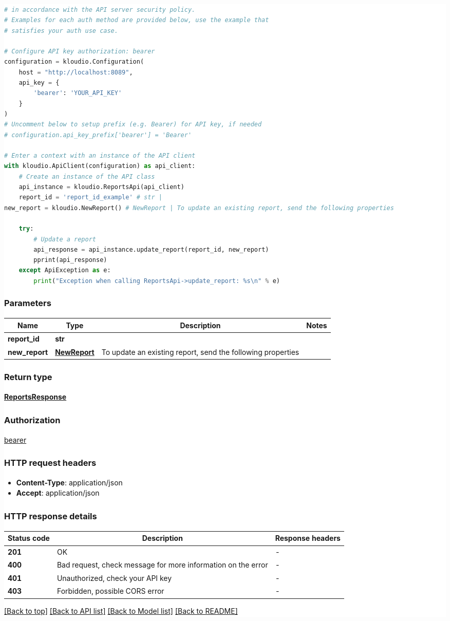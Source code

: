```python
# in accordance with the API server security policy.
# Examples for each auth method are provided below, use the example that
# satisfies your auth use case.

# Configure API key authorization: bearer
configuration = kloudio.Configuration(
    host = "http://localhost:8089",
    api_key = {
        'bearer': 'YOUR_API_KEY'
    }
)
# Uncomment below to setup prefix (e.g. Bearer) for API key, if needed
# configuration.api_key_prefix['bearer'] = 'Bearer'

# Enter a context with an instance of the API client
with kloudio.ApiClient(configuration) as api_client:
    # Create an instance of the API class
    api_instance = kloudio.ReportsApi(api_client)
    report_id = 'report_id_example' # str | 
new_report = kloudio.NewReport() # NewReport | To update an existing report, send the following properties

    try:
        # Update a report
        api_response = api_instance.update_report(report_id, new_report)
        pprint(api_response)
    except ApiException as e:
        print("Exception when calling ReportsApi->update_report: %s\n" % e)
```

### Parameters

Name | Type | Description  | Notes
------------- | ------------- | ------------- | -------------
 **report_id** | **str**|  | 
 **new_report** | [**NewReport**](NewReport.md)| To update an existing report, send the following properties | 

### Return type

[**ReportsResponse**](ReportsResponse.md)

### Authorization

[bearer](../README.md#bearer)

### HTTP request headers

 - **Content-Type**: application/json
 - **Accept**: application/json

### HTTP response details
| Status code | Description | Response headers |
|-------------|-------------|------------------|
**201** | OK |  -  |
**400** | Bad request, check message for more information on the error |  -  |
**401** | Unauthorized, check your API key |  -  |
**403** | Forbidden, possible CORS error |  -  |

[[Back to top]](#) [[Back to API list]](../README.md#documentation-for-api-endpoints) [[Back to Model list]](../README.md#documentation-for-models) [[Back to README]](../README.md)

